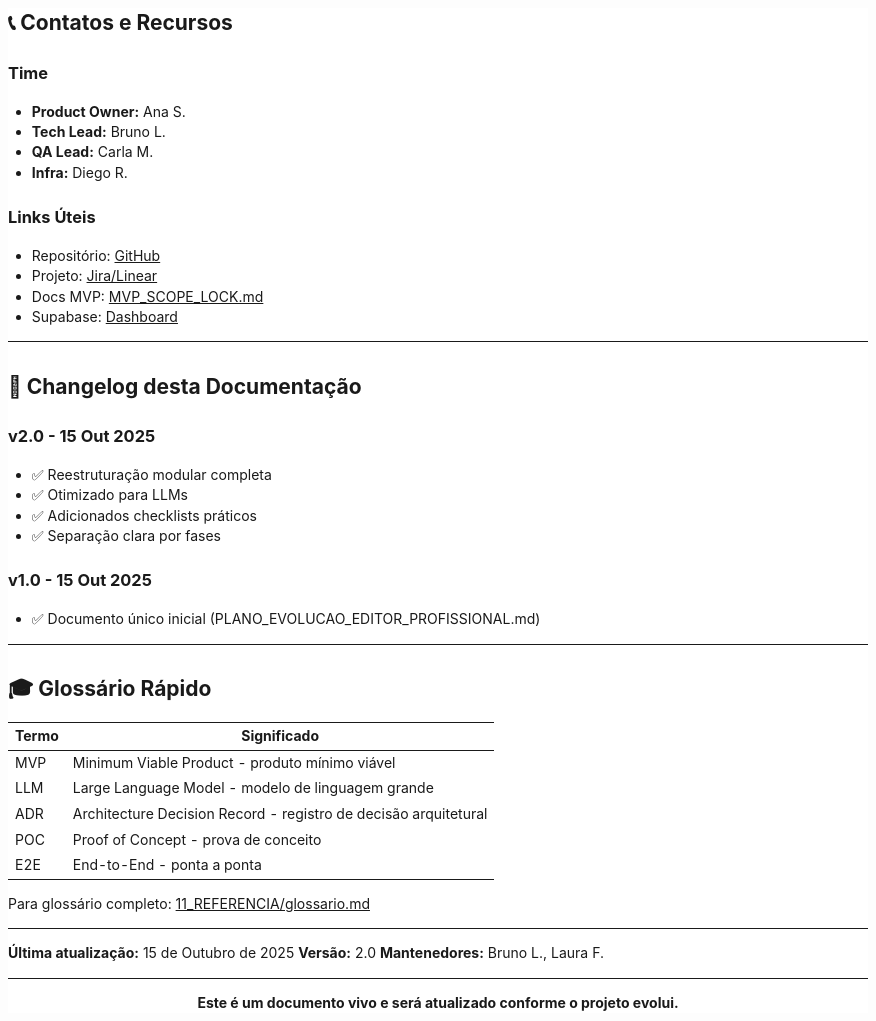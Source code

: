 
## 📞 Contatos e Recursos

### Time
- **Product Owner:** Ana S.
- **Tech Lead:** Bruno L.
- **QA Lead:** Carla M.
- **Infra:** Diego R.

### Links Úteis
- Repositório: [GitHub](#)
- Projeto: [Jira/Linear](#)
- Docs MVP: [MVP_SCOPE_LOCK.md](../docs/recovery/MVP_SCOPE_LOCK.md)
- Supabase: [Dashboard](https://supabase.com/dashboard/project/ofhzrdiadxigrvmrhaiz)

---

## 📝 Changelog desta Documentação

### v2.0 - 15 Out 2025
- ✅ Reestruturação modular completa
- ✅ Otimizado para LLMs
- ✅ Adicionados checklists práticos
- ✅ Separação clara por fases

### v1.0 - 15 Out 2025
- ✅ Documento único inicial (PLANO_EVOLUCAO_EDITOR_PROFISSIONAL.md)

---

## 🎓 Glossário Rápido

| Termo | Significado |
|-------|-------------|
| MVP | Minimum Viable Product - produto mínimo viável |
| LLM | Large Language Model - modelo de linguagem grande |
| ADR | Architecture Decision Record - registro de decisão arquitetural |
| POC | Proof of Concept - prova de conceito |
| E2E | End-to-End - ponta a ponta |

Para glossário completo: [11_REFERENCIA/glossario.md](11_REFERENCIA/glossario.md)

---

**Última atualização:** 15 de Outubro de 2025
**Versão:** 2.0
**Mantenedores:** Bruno L., Laura F.

---

<p align="center">
  <strong>Este é um documento vivo e será atualizado conforme o projeto evolui.</strong>
</p>
